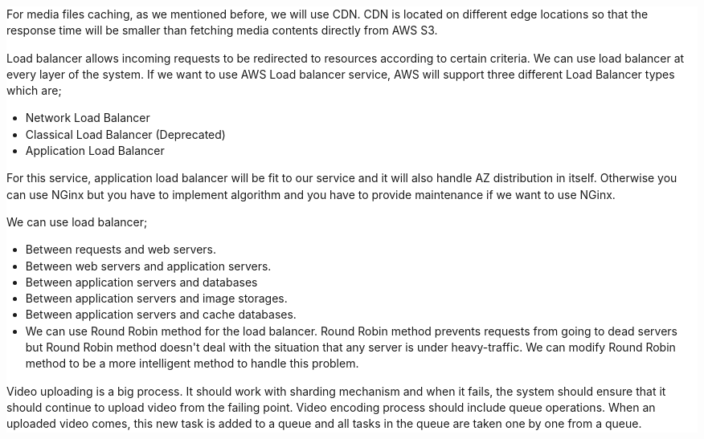 For media files caching, as we mentioned before, we will use CDN. CDN is located on different edge locations so that the response time will be smaller than fetching media contents directly from AWS S3.

Load balancer allows incoming requests to be redirected to resources according to certain criteria. We can use load balancer at every layer of the system. If we want to use AWS Load balancer service, AWS will support three different Load Balancer types which are;

- Network Load Balancer
- Classical Load Balancer (Deprecated)
- Application Load Balancer

For this service, application load balancer will be fit to our service and it will also handle AZ distribution in itself. Otherwise you can use NGinx but you have to implement algorithm and you have to provide maintenance if we want to use NGinx.

We can use load balancer;

- Between requests and web servers.
- Between web servers and application servers.
- Between application servers and databases
- Between application servers and image storages.
- Between application servers and cache databases.
- We can use Round Robin method for the load balancer. Round Robin method prevents requests from going to dead servers but Round Robin method doesn't deal with the situation that any server is under heavy-traffic. We can modify Round Robin method to be a more intelligent method to handle this problem.

Video uploading is a big process. It should work with sharding mechanism and when it fails, the system should ensure that it should continue to upload video from the failing point.
Video encoding process should include queue operations. When an uploaded video comes, this new task is added to a queue and all tasks in the queue are taken one by one from a queue.
